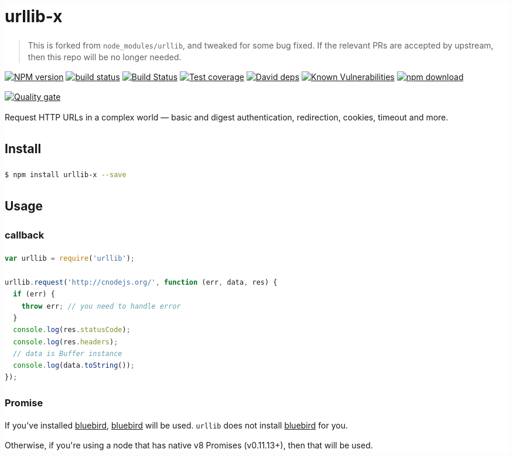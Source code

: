 # urllib-x

> This is forked from `node_modules/urllib`, and tweaked for some bug fixed. If the relevant PRs are accepted by upstream, then this repo will be no longer needed. 

[![NPM version][npm-image]][npm-url]
[![build status][travis-image]][travis-url]
[![Build Status](https://dev.azure.com/eggjs/egg/_apis/build/status/node-modules.urllib)](https://dev.azure.com/eggjs/egg/_build/latest?definitionId=7)
[![Test coverage][codecov-image]][codecov-url]
[![David deps][david-image]][david-url]
[![Known Vulnerabilities][snyk-image]][snyk-url]
[![npm download][download-image]][download-url]

[npm-image]: https://img.shields.io/npm/v/urllib-x.svg?style=flat-square
[npm-url]: https://npmjs.org/package/urllib-x
[travis-image]: https://img.shields.io/travis/jeff-tian/urllib.svg?style=flat-square
[travis-url]: https://travis-ci.org/jeff-tian/urllib
[codecov-image]: https://codecov.io/gh/jeff-tian/urllib/branch/master/graph/badge.svg
[codecov-url]: https://codecov.io/gh/jeff-tian/urllib
[david-image]: https://img.shields.io/david/jeff-tian/urllib.svg?style=flat-square
[david-url]: https://david-dm.org/jeff-tian/urllib
[snyk-image]: https://snyk.io/test/npm/urllib-x/badge.svg?style=flat-square
[snyk-url]: https://snyk.io/test/npm/urllib-x
[download-image]: https://img.shields.io/npm/dm/urllib-x.svg?style=flat-square
[download-url]: https://npmjs.org/package/urllib-x

[![Quality gate](https://sonarcloud.io/api/project_badges/quality_gate?project=Jeff-Tian_urllib)](https://sonarcloud.io/dashboard?id=Jeff-Tian_urllib)

Request HTTP URLs in a complex world — basic
and digest authentication, redirection, cookies, timeout and more.

## Install

```bash
$ npm install urllib-x --save
```

## Usage

### callback

```js
var urllib = require('urllib');

urllib.request('http://cnodejs.org/', function (err, data, res) {
  if (err) {
    throw err; // you need to handle error
  }
  console.log(res.statusCode);
  console.log(res.headers);
  // data is Buffer instance
  console.log(data.toString());
});
```

### Promise

If you've installed [bluebird][bluebird],
[bluebird][bluebird] will be used.
`urllib` does not install [bluebird][bluebird] for you.

Otherwise, if you're using a node that has native v8 Promises (v0.11.13+),
then that will be used.


[bluebird]: https://github.com/petkaantonov/bluebird